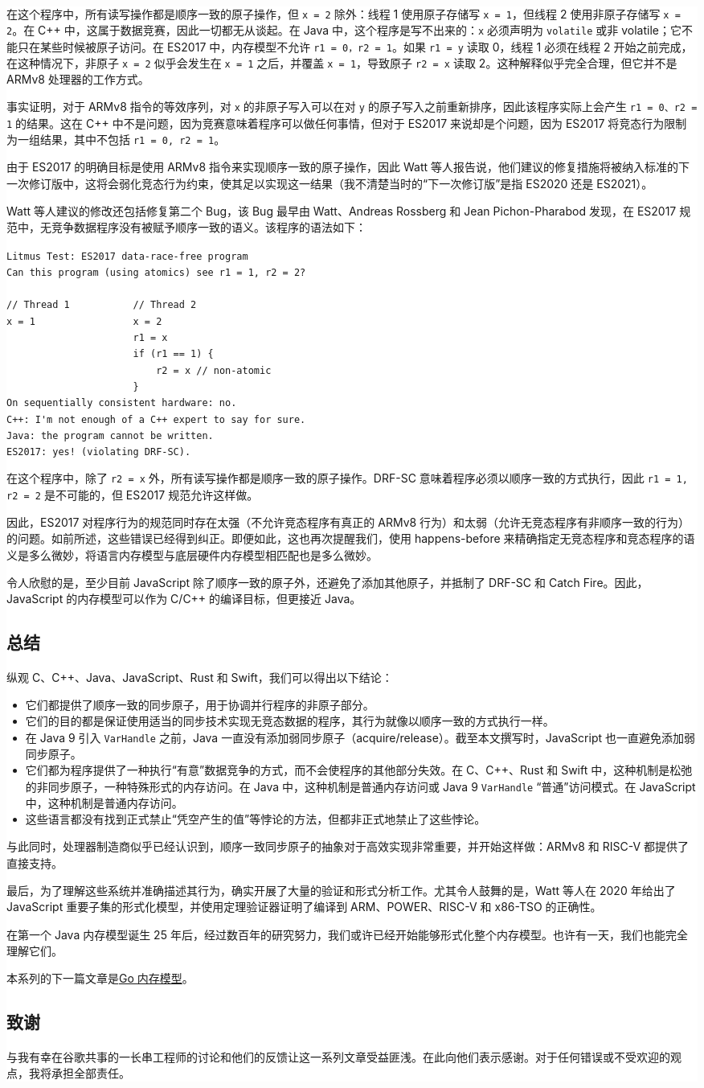 在这个程序中，所有读写操作都是顺序一致的原子操作，但 `x = 2` 除外：线程 1 使用原子存储写 `x = 1`，但线程 2 使用非原子存储写 `x = 2`。在 C++ 中，这属于数据竞赛，因此一切都无从谈起。在 Java 中，这个程序是写不出来的：`x` 必须声明为 `volatile` 或非 volatile；它不能只在某些时候被原子访问。在 ES2017 中，内存模型不允许 `r1 = 0，r2 = 1`。如果 `r1 = y` 读取 0，线程 1 必须在线程 2 开始之前完成，在这种情况下，非原子 `x = 2` 似乎会发生在 `x = 1` 之后，并覆盖 `x = 1`，导致原子 `r2 = x` 读取 2。这种解释似乎完全合理，但它并不是 ARMv8 处理器的工作方式。

事实证明，对于 ARMv8 指令的等效序列，对 `x` 的非原子写入可以在对 `y` 的原子写入之前重新排序，因此该程序实际上会产生 `r1 = 0、r2 = 1` 的结果。这在 C++ 中不是问题，因为竞赛意味着程序可以做任何事情，但对于 ES2017 来说却是个问题，因为 ES2017 将竞态行为限制为一组结果，其中不包括 `r1 = 0, r2 = 1`。

由于 ES2017 的明确目标是使用 ARMv8 指令来实现顺序一致的原子操作，因此 Watt 等人报告说，他们建议的修复措施将被纳入标准的下一次修订版中，这将会弱化竞态行为约束，使其足以实现这一结果（我不清楚当时的“下一次修订版”是指 ES2020 还是 ES2021）。

Watt 等人建议的修改还包括修复第二个 Bug，该 Bug 最早由 Watt、Andreas Rossberg 和 Jean Pichon-Pharabod 发现，在 ES2017 规范中，无竞争数据程序没有被赋予顺序一致的语义。该程序的语法如下：

```
Litmus Test: ES2017 data-race-free program
Can this program (using atomics) see r1 = 1, r2 = 2?

// Thread 1           // Thread 2
x = 1                 x = 2
                      r1 = x
                      if (r1 == 1) {
                          r2 = x // non-atomic
                      }
On sequentially consistent hardware: no.
C++: I'm not enough of a C++ expert to say for sure.
Java: the program cannot be written.
ES2017: yes! (violating DRF-SC).
```

在这个程序中，除了 `r2 = x` 外，所有读写操作都是顺序一致的原子操作。DRF-SC 意味着程序必须以顺序一致的方式执行，因此 `r1 = 1, r2 = 2` 是不可能的，但 ES2017 规范允许这样做。

因此，ES2017 对程序行为的规范同时存在太强（不允许竞态程序有真正的 ARMv8 行为）和太弱（允许无竞态程序有非顺序一致的行为）的问题。如前所述，这些错误已经得到纠正。即便如此，这也再次提醒我们，使用 happens-before 来精确指定无竞态程序和竞态程序的语义是多么微妙，将语言内存模型与底层硬件内存模型相匹配也是多么微妙。

令人欣慰的是，至少目前 JavaScript 除了顺序一致的原子外，还避免了添加其他原子，并抵制了 DRF-SC 和 Catch Fire。因此，JavaScript 的内存模型可以作为 C/C++ 的编译目标，但更接近 Java。

## 总结

纵观 C、C++、Java、JavaScript、Rust 和 Swift，我们可以得出以下结论：

- 它们都提供了顺序一致的同步原子，用于协调并行程序的非原子部分。
- 它们的目的都是保证使用适当的同步技术实现无竞态数据的程序，其行为就像以顺序一致的方式执行一样。
- 在 Java 9 引入 `VarHandle` 之前，Java 一直没有添加弱同步原子（acquire/release）。截至本文撰写时，JavaScript 也一直避免添加弱同步原子。
- 它们都为程序提供了一种执行“有意”数据竞争的方式，而不会使程序的其他部分失效。在 C、C++、Rust 和 Swift 中，这种机制是松弛的非同步原子，一种特殊形式的内存访问。在 Java 中，这种机制是普通内存访问或 Java 9 `VarHandle` “普通”访问模式。在 JavaScript 中，这种机制是普通内存访问。
- 这些语言都没有找到正式禁止“凭空产生的值”等悖论的方法，但都非正式地禁止了这些悖论。

与此同时，处理器制造商似乎已经认识到，顺序一致同步原子的抽象对于高效实现非常重要，并开始这样做：ARMv8 和 RISC-V 都提供了直接支持。

最后，为了理解这些系统并准确描述其行为，确实开展了大量的验证和形式分析工作。尤其令人鼓舞的是，Watt 等人在 2020 年给出了 JavaScript 重要子集的形式化模型，并使用定理验证器证明了编译到 ARM、POWER、RISC-V 和 x86-TSO 的正确性。

在第一个 Java 内存模型诞生 25 年后，经过数百年的研究努力，我们或许已经开始能够形式化整个内存模型。也许有一天，我们也能完全理解它们。

本系列的下一篇文章是[Go 内存模型](go-memory-model.md)。

## 致谢

与我有幸在谷歌共事的一长串工程师的讨论和他们的反馈让这一系列文章受益匪浅。在此向他们表示感谢。对于任何错误或不受欢迎的观点，我将承担全部责任。